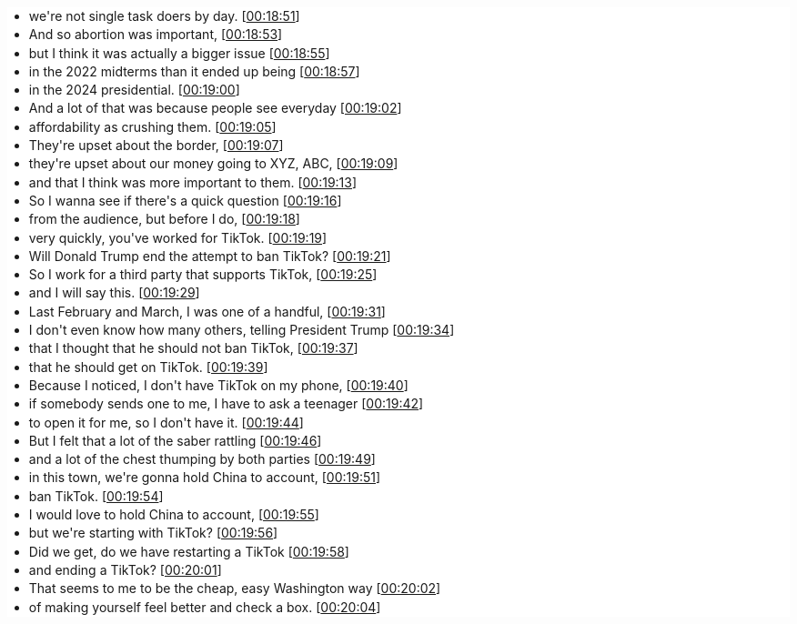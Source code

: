 *  we're not single task doers by day. [[00:18:51](https://www.youtube.com/watch?v=37yxOkWTKiI&t=1131.58s)]
*  And so abortion was important, [[00:18:53](https://www.youtube.com/watch?v=37yxOkWTKiI&t=1133.86s)]
*  but I think it was actually a bigger issue [[00:18:55](https://www.youtube.com/watch?v=37yxOkWTKiI&t=1135.9799999999998s)]
*  in the 2022 midterms than it ended up being [[00:18:57](https://www.youtube.com/watch?v=37yxOkWTKiI&t=1137.82s)]
*  in the 2024 presidential. [[00:19:00](https://www.youtube.com/watch?v=37yxOkWTKiI&t=1140.82s)]
*  And a lot of that was because people see everyday [[00:19:02](https://www.youtube.com/watch?v=37yxOkWTKiI&t=1142.6599999999999s)]
*  affordability as crushing them. [[00:19:05](https://www.youtube.com/watch?v=37yxOkWTKiI&t=1145.58s)]
*  They're upset about the border, [[00:19:07](https://www.youtube.com/watch?v=37yxOkWTKiI&t=1147.42s)]
*  they're upset about our money going to XYZ, ABC, [[00:19:09](https://www.youtube.com/watch?v=37yxOkWTKiI&t=1149.02s)]
*  and that I think was more important to them. [[00:19:13](https://www.youtube.com/watch?v=37yxOkWTKiI&t=1153.38s)]
*  So I wanna see if there's a quick question [[00:19:16](https://www.youtube.com/watch?v=37yxOkWTKiI&t=1156.54s)]
*  from the audience, but before I do, [[00:19:18](https://www.youtube.com/watch?v=37yxOkWTKiI&t=1158.0600000000002s)]
*  very quickly, you've worked for TikTok. [[00:19:19](https://www.youtube.com/watch?v=37yxOkWTKiI&t=1159.0600000000002s)]
*  Will Donald Trump end the attempt to ban TikTok? [[00:19:21](https://www.youtube.com/watch?v=37yxOkWTKiI&t=1161.0600000000002s)]
*  So I work for a third party that supports TikTok, [[00:19:25](https://www.youtube.com/watch?v=37yxOkWTKiI&t=1165.02s)]
*  and I will say this. [[00:19:29](https://www.youtube.com/watch?v=37yxOkWTKiI&t=1169.6200000000001s)]
*  Last February and March, I was one of a handful, [[00:19:31](https://www.youtube.com/watch?v=37yxOkWTKiI&t=1171.78s)]
*  I don't even know how many others, telling President Trump [[00:19:34](https://www.youtube.com/watch?v=37yxOkWTKiI&t=1174.3400000000001s)]
*  that I thought that he should not ban TikTok, [[00:19:37](https://www.youtube.com/watch?v=37yxOkWTKiI&t=1177.54s)]
*  that he should get on TikTok. [[00:19:39](https://www.youtube.com/watch?v=37yxOkWTKiI&t=1179.1s)]
*  Because I noticed, I don't have TikTok on my phone, [[00:19:40](https://www.youtube.com/watch?v=37yxOkWTKiI&t=1180.6200000000001s)]
*  if somebody sends one to me, I have to ask a teenager [[00:19:42](https://www.youtube.com/watch?v=37yxOkWTKiI&t=1182.7s)]
*  to open it for me, so I don't have it. [[00:19:44](https://www.youtube.com/watch?v=37yxOkWTKiI&t=1184.58s)]
*  But I felt that a lot of the saber rattling [[00:19:46](https://www.youtube.com/watch?v=37yxOkWTKiI&t=1186.7s)]
*  and a lot of the chest thumping by both parties [[00:19:49](https://www.youtube.com/watch?v=37yxOkWTKiI&t=1189.46s)]
*  in this town, we're gonna hold China to account, [[00:19:51](https://www.youtube.com/watch?v=37yxOkWTKiI&t=1191.46s)]
*  ban TikTok. [[00:19:54](https://www.youtube.com/watch?v=37yxOkWTKiI&t=1194.54s)]
*  I would love to hold China to account, [[00:19:55](https://www.youtube.com/watch?v=37yxOkWTKiI&t=1195.38s)]
*  but we're starting with TikTok? [[00:19:56](https://www.youtube.com/watch?v=37yxOkWTKiI&t=1196.94s)]
*  Did we get, do we have restarting a TikTok [[00:19:58](https://www.youtube.com/watch?v=37yxOkWTKiI&t=1198.8600000000001s)]
*  and ending a TikTok? [[00:20:01](https://www.youtube.com/watch?v=37yxOkWTKiI&t=1201.18s)]
*  That seems to me to be the cheap, easy Washington way [[00:20:02](https://www.youtube.com/watch?v=37yxOkWTKiI&t=1202.26s)]
*  of making yourself feel better and check a box. [[00:20:04](https://www.youtube.com/watch?v=37yxOkWTKiI&t=1204.7s)]